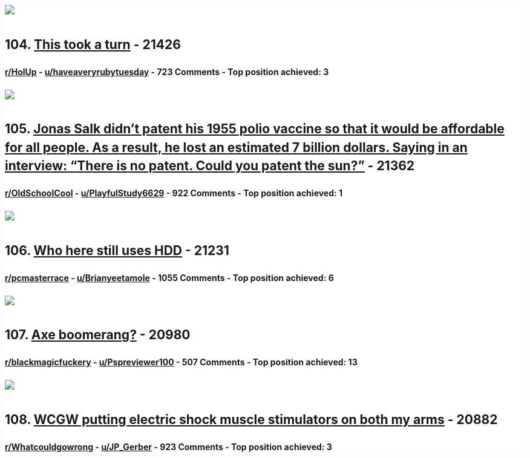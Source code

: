 <a href="https://i.redd.it/xgz6rz32f6e81.png"><img src="https://b.thumbs.redditmedia.com/t2pC853IM4jXcDHtj4feCk-7SVhNKIg3gmwh_uH9MiM.jpg"></img></a>

## 104. [This took a turn](http://reddit.com/r/HolUp/comments/sdqk5b/this_took_a_turn/) - 21426
#### [r/HolUp](http://reddit.com/r/HolUp) - [u/haveaveryrubytuesday](http://reddit.com/u/haveaveryrubytuesday) - 723 Comments - Top position achieved: 3

<a href="https://v.redd.it/zlyb5axhj5e81"><img src="https://a.thumbs.redditmedia.com/OmlBwQ5Zb2iVTr8216lzH0Q5cGXDDKB9vVFkgbgaCb4.jpg"></img></a>

## 105. [Jonas Salk didn’t patent his 1955 polio vaccine so that it would be affordable for all people. As a result, he lost an estimated 7 billion dollars. Saying in an interview: “There is no patent. Could you patent the sun?”](http://reddit.com/r/OldSchoolCool/comments/sebjy1/jonas_salk_didnt_patent_his_1955_polio_vaccine_so/) - 21362
#### [r/OldSchoolCool](http://reddit.com/r/OldSchoolCool) - [u/PlayfulStudy6629](http://reddit.com/u/PlayfulStudy6629) - 922 Comments - Top position achieved: 1

<a href="https://i.redd.it/v1csls2w2p741.jpg"><img src="https://b.thumbs.redditmedia.com/VEo1f-ZmiJuFMOgy0DNx_SbO7j8-jkyRTncB2bzf-OU.jpg"></img></a>

## 106. [Who here still uses HDD](http://reddit.com/r/pcmasterrace/comments/sdtbp2/who_here_still_uses_hdd/) - 21231
#### [r/pcmasterrace](http://reddit.com/r/pcmasterrace) - [u/Brianyeetamole](http://reddit.com/u/Brianyeetamole) - 1055 Comments - Top position achieved: 6

<a href="https://i.redd.it/mnfnnzujt6e81.jpg"><img src="https://a.thumbs.redditmedia.com/1t1R0Nqsp60N_x8CEvYo-VR4lqujxTWIq_hBUpC4eT8.jpg"></img></a>

## 107. [Axe boomerang?](http://reddit.com/r/blackmagicfuckery/comments/sdwo6a/axe_boomerang/) - 20980
#### [r/blackmagicfuckery](http://reddit.com/r/blackmagicfuckery) - [u/Pspreviewer100](http://reddit.com/u/Pspreviewer100) - 507 Comments - Top position achieved: 13

<a href="https://v.redd.it/g81f411hy7e81"><img src="https://b.thumbs.redditmedia.com/Mx3zwdkTq7Ng5Xuip5m6rWenpeFPGEm219znk4O26UU.jpg"></img></a>

## 108. [WCGW putting electric shock muscle stimulators on both my arms](http://reddit.com/r/Whatcouldgowrong/comments/se81xb/wcgw_putting_electric_shock_muscle_stimulators_on/) - 20882
#### [r/Whatcouldgowrong](http://reddit.com/r/Whatcouldgowrong) - [u/JP_Gerber](http://reddit.com/u/JP_Gerber) - 923 Comments - Top position achieved: 3
